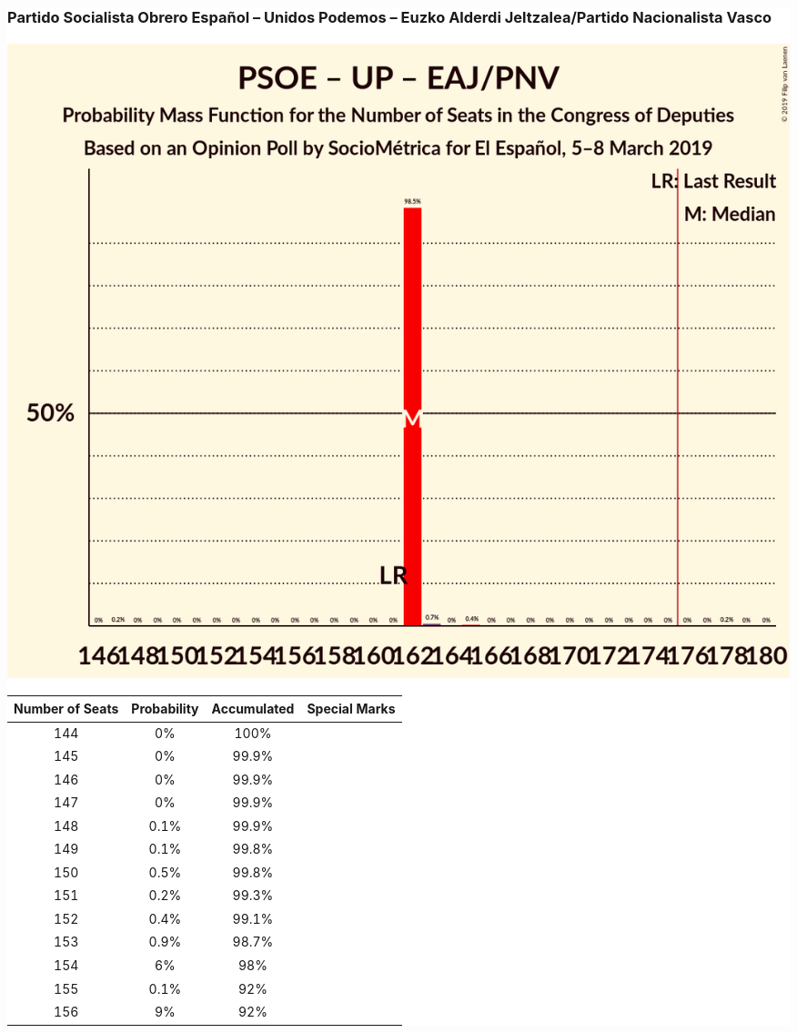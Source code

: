 ### Partido Socialista Obrero Español – Unidos Podemos – Euzko Alderdi Jeltzalea/Partido Nacionalista Vasco

![Graph with seats probability mass function not yet produced](2019-03-08-SocioMétrica-coalitions-seats-pmf-psoe–up–eajpnv.png "Seats Probability Mass Function")

| Number of Seats | Probability | Accumulated | Special Marks |
|:---------------:|:-----------:|:-----------:|:-------------:|
| 144 | 0% | 100% |  |
| 145 | 0% | 99.9% |  |
| 146 | 0% | 99.9% |  |
| 147 | 0% | 99.9% |  |
| 148 | 0.1% | 99.9% |  |
| 149 | 0.1% | 99.8% |  |
| 150 | 0.5% | 99.8% |  |
| 151 | 0.2% | 99.3% |  |
| 152 | 0.4% | 99.1% |  |
| 153 | 0.9% | 98.7% |  |
| 154 | 6% | 98% |  |
| 155 | 0.1% | 92% |  |
| 156 | 9% | 92% |  |